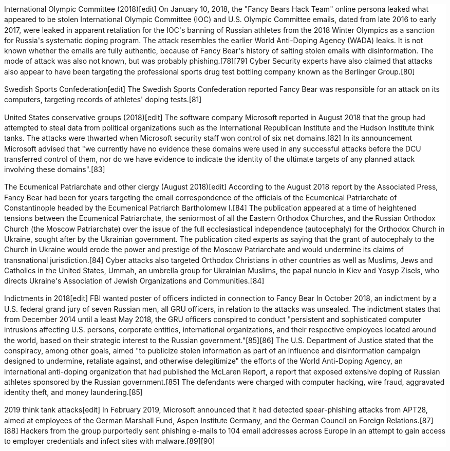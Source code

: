 International Olympic Committee (2018)[edit]
On January 10, 2018, the "Fancy Bears Hack Team" online persona leaked what appeared to be stolen International Olympic Committee (IOC) and U.S. Olympic Committee emails, dated from late 2016 to early 2017, were leaked in apparent retaliation for the IOC's banning of Russian athletes from the 2018 Winter Olympics as a sanction for Russia's systematic doping program. The attack resembles the earlier World Anti-Doping Agency (WADA) leaks. It is not known whether the emails are fully authentic, because of Fancy Bear's history of salting stolen emails with disinformation. The mode of attack was also not known, but was probably phishing.[78][79]
Cyber Security experts have also claimed that attacks also appear to have been targeting the professional sports drug test bottling company known as the Berlinger Group.[80]

Swedish Sports Confederation[edit]
The Swedish Sports Confederation reported Fancy Bear was responsible for an attack on its computers, targeting records of athletes' doping tests.[81]

United States conservative groups (2018)[edit]
The software company Microsoft reported in August 2018 that the group had attempted to steal data from political organizations such as the International Republican Institute and the Hudson Institute think tanks. The attacks were thwarted when Microsoft security staff won control of six net domains.[82] In its announcement Microsoft advised that "we currently have no evidence these domains were used in any successful attacks before the DCU transferred control of them, nor do we have evidence to indicate the identity of the ultimate targets of any planned attack involving these domains".[83]

The Ecumenical Patriarchate and other clergy (August 2018)[edit]
According to the August 2018 report by the Associated Press, Fancy Bear had been for years targeting the email correspondence of the officials of the Ecumenical Patriarchate of Constantinople headed by the Ecumenical Patriarch Bartholomew I.[84] The publication appeared at a time of heightened tensions between the Ecumenical Patriarchate, the seniormost of all the Eastern Orthodox Churches, and the Russian Orthodox Church (the Moscow Patriarchate) over the issue of the full ecclesiastical independence (autocephaly) for the Orthodox Church in Ukraine, sought after by the Ukrainian government. The publication cited experts as saying that the grant of autocephaly to the Church in Ukraine would erode the power and prestige of the Moscow Patriarchate and would undermine its claims of transnational jurisdiction.[84] Cyber attacks also targeted Orthodox Christians in other countries as well as Muslims, Jews and Catholics in the United States, Ummah, an umbrella group for Ukrainian Muslims, the papal nuncio in Kiev and Yosyp Zisels, who directs Ukraine's Association of Jewish Organizations and Communities.[84]

Indictments in 2018[edit]
FBI wanted poster of officers indicted in connection to Fancy Bear
In October 2018, an indictment by a U.S. federal grand jury of seven Russian men, all GRU officers, in relation to the attacks was unsealed. The indictment states that from December 2014 until a least May 2018, the GRU officers conspired to conduct "persistent and sophisticated computer intrusions affecting U.S. persons, corporate entities, international organizations, and their respective employees located around the world, based on their strategic interest to the Russian government."[85][86] The U.S. Department of Justice stated that the conspiracy, among other goals, aimed "to publicize stolen information as part of an influence and disinformation campaign designed to undermine, retaliate against, and otherwise delegitimize" the efforts of the World Anti-Doping Agency, an international anti-doping organization that had published the McLaren Report, a report that exposed extensive doping of Russian athletes sponsored by the Russian government.[85] The defendants were charged with computer hacking, wire fraud, aggravated identity theft, and money laundering.[85]

2019 think tank attacks[edit]
In February 2019, Microsoft announced that it had detected spear-phishing attacks from APT28, aimed at employees of the German Marshall Fund, Aspen Institute Germany, and the German Council on Foreign Relations.[87][88] Hackers from the group purportedly sent phishing e-mails to 104 email addresses across Europe in an attempt to gain access to employer credentials and infect sites with malware.[89][90]
